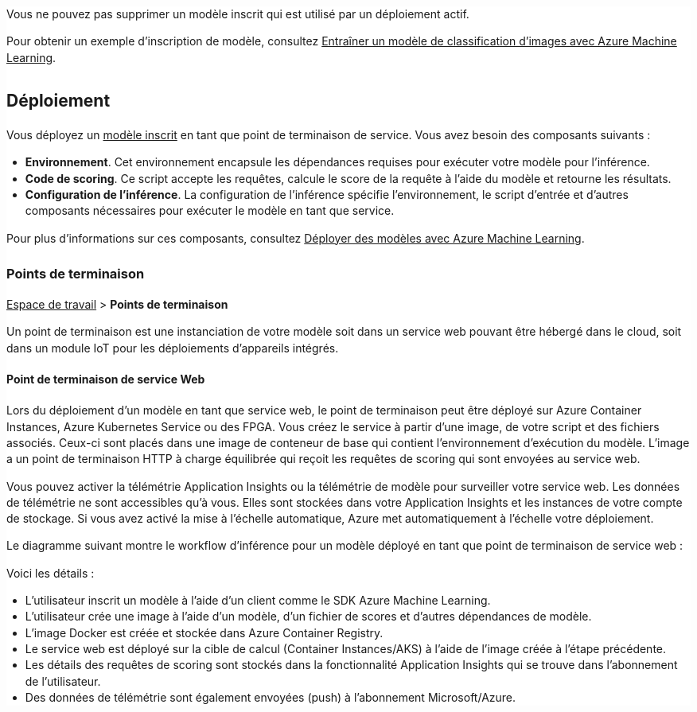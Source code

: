 Vous ne pouvez pas supprimer un modèle inscrit qui est utilisé par un déploiement actif.

Pour obtenir un exemple d’inscription de modèle, consultez [Entraîner un modèle de classification d’images avec Azure Machine Learning](tutorial-train-models-with-aml.md).

## <a name="deployment"></a>Déploiement

Vous déployez un [modèle inscrit](#register-model) en tant que point de terminaison de service. Vous avez besoin des composants suivants :

* **Environnement**. Cet environnement encapsule les dépendances requises pour exécuter votre modèle pour l’inférence.
* **Code de scoring**. Ce script accepte les requêtes, calcule le score de la requête à l’aide du modèle et retourne les résultats.
* **Configuration de l’inférence**. La configuration de l’inférence spécifie l’environnement, le script d’entrée et d’autres composants nécessaires pour exécuter le modèle en tant que service.

Pour plus d’informations sur ces composants, consultez [Déployer des modèles avec Azure Machine Learning](how-to-deploy-and-where.md).

### <a name="endpoints"></a>Points de terminaison

[Espace de travail](#workspace) > **Points de terminaison**

Un point de terminaison est une instanciation de votre modèle soit dans un service web pouvant être hébergé dans le cloud, soit dans un module IoT pour les déploiements d’appareils intégrés.

#### <a name="web-service-endpoint"></a>Point de terminaison de service Web

Lors du déploiement d’un modèle en tant que service web, le point de terminaison peut être déployé sur Azure Container Instances, Azure Kubernetes Service ou des FPGA. Vous créez le service à partir d’une image, de votre script et des fichiers associés. Ceux-ci sont placés dans une image de conteneur de base qui contient l’environnement d’exécution du modèle. L’image a un point de terminaison HTTP à charge équilibrée qui reçoit les requêtes de scoring qui sont envoyées au service web.

Vous pouvez activer la télémétrie Application Insights ou la télémétrie de modèle pour surveiller votre service web. Les données de télémétrie ne sont accessibles qu’à vous.  Elles sont stockées dans votre Application Insights et les instances de votre compte de stockage. Si vous avez activé la mise à l’échelle automatique, Azure met automatiquement à l’échelle votre déploiement.

Le diagramme suivant montre le workflow d’inférence pour un modèle déployé en tant que point de terminaison de service web :

Voici les détails :

* L’utilisateur inscrit un modèle à l’aide d’un client comme le SDK Azure Machine Learning.
* L’utilisateur crée une image à l’aide d’un modèle, d’un fichier de scores et d’autres dépendances de modèle.
* L’image Docker est créée et stockée dans Azure Container Registry.
* Le service web est déployé sur la cible de calcul (Container Instances/AKS) à l’aide de l’image créée à l’étape précédente.
* Les détails des requêtes de scoring sont stockés dans la fonctionnalité Application Insights qui se trouve dans l’abonnement de l’utilisateur.
* Des données de télémétrie sont également envoyées (push) à l’abonnement Microsoft/Azure.

